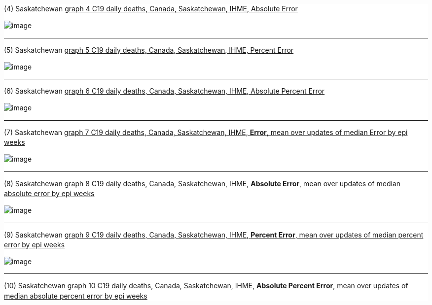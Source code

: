 (4) Saskatchewan [graph 4 C19 daily deaths, Canada, Saskatchewan, IHME, Absolute Error](https://github.com/pourmalek/CovidLongitudinal/blob/main/Canada/output/IHME/graphs/graph%204%20Saskatchewan%20C19%20daily%20deaths%20absolute%20error%2C%20Canada%2C%20IHME%2C%20all%20updates.pdf)

![image](https://user-images.githubusercontent.com/30849720/156858511-fca86b33-f00a-4e0f-a4e9-4b83aec5857f.png)

****

(5) Saskatchewan [graph 5 C19 daily deaths, Canada, Saskatchewan, IHME, Percent Error](https://github.com/pourmalek/CovidLongitudinal/blob/main/Canada/output/IHME/graphs/graph%205%20Saskatchewan%20C19%20daily%20deaths%20percent%20error%2C%20Canada%2C%20IHME%2C%20all%20updates.pdf)

![image](https://user-images.githubusercontent.com/30849720/156858556-d4eaa883-ad45-482a-8dae-9dc843aef456.png)

****

(6) Saskatchewan [graph 6 C19 daily deaths, Canada, Saskatchewan, IHME, Absolute Percent Error](https://github.com/pourmalek/CovidLongitudinal/blob/main/Canada/output/IHME/graphs/graph%206%20Saskatchewan%20C19%20daily%20deaths%20absolute%20percent%20error%2C%20Canada%2C%20IHME%2C%20all%20updates.pdf)

![image](https://user-images.githubusercontent.com/30849720/156858599-32a4fac4-be33-4bf8-91ad-2b53ae0e8545.png)

****

(7) Saskatchewan [graph 7 C19 daily deaths, Canada, Saskatchewan, IHME, **Error**, mean over updates of median Error by epi weeks](https://github.com/pourmalek/CovidLongitudinal/blob/main/Canada/output/IHME/graphs/graph%207%20Saskatchewan%20C19%20daily%20deaths%20error%2C%20Canada%2C%20IHME%2C%20Error%20Mean1.pdf)

![image](https://user-images.githubusercontent.com/30849720/156858637-4fa089ca-6766-476c-bc46-e98ab7926d91.png)

****

(8) Saskatchewan [graph 8 C19 daily deaths, Canada, Saskatchewan, IHME, **Absolute Error**, mean over updates of median absolute error by epi weeks](https://github.com/pourmalek/CovidLongitudinal/blob/main/Canada/output/IHME/graphs/graph%208%20Saskatchewan%20C19%20daily%20deaths%20error%2C%20Canada%2C%20IHME%2C%20Absolute%20Error%20Mean1.pdf)

![image](https://user-images.githubusercontent.com/30849720/156858705-f1f4748a-c857-4359-aebd-644fccbd53ca.png)

****

(9) Saskatchewan [graph 9 C19 daily deaths, Canada, Saskatchewan, IHME, **Percent Error**, mean over updates of median percent error by epi weeks](https://github.com/pourmalek/CovidLongitudinal/blob/main/Canada/output/IHME/graphs/graph%209%20Saskatchewan%20C19%20daily%20deaths%20error%2C%20Canada%2C%20IHME%2C%20Percent%20Error%20Mean1.pdf)

![image](https://user-images.githubusercontent.com/30849720/156858754-fbd56387-3d5e-4f8a-bbe2-66766eedc95f.png)

****

(10) Saskatchewan [graph 10 C19 daily deaths, Canada, Saskatchewan, IHME, **Absolute Percent Error**, mean over updates of median absolute percent error by epi weeks](https://github.com/pourmalek/CovidLongitudinal/blob/main/Canada/output/IHME/graphs/graph%2010%20Saskatchewan%20C19%20daily%20deaths%20error%2C%20Canada%2C%20IHME%2C%20Absolute%20Percent%20Error%20Mean1.pdf)
